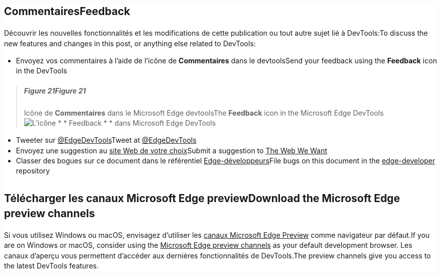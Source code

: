 ## <span data-ttu-id="95708-262">Commentaires</span><span class="sxs-lookup"><span data-stu-id="95708-262">Feedback</span></span>   



<span data-ttu-id="95708-263">Découvrir les nouvelles fonctionnalités et les modifications de cette publication ou tout autre sujet lié à DevTools:</span><span class="sxs-lookup"><span data-stu-id="95708-263">To discuss the new features and changes in this post, or anything else related to DevTools:</span></span>  

*   <span data-ttu-id="95708-264">Envoyez vos commentaires à l’aide de l’icône de **Commentaires** dans le devtools</span><span class="sxs-lookup"><span data-stu-id="95708-264">Send your feedback using the **Feedback** icon in the DevTools</span></span>  

> ##### <span data-ttu-id="95708-265">Figure 21</span><span class="sxs-lookup"><span data-stu-id="95708-265">Figure 21</span></span>  
> <span data-ttu-id="95708-266">Icône de **Commentaires** dans le Microsoft Edge devtools</span><span class="sxs-lookup"><span data-stu-id="95708-266">The **Feedback** icon in the Microsoft Edge DevTools</span></span>  
> ![L’icône \* \* Feedback \* \* dans Microsoft Edge DevTools][ImageFeedbackIcon]  

*   <span data-ttu-id="95708-268">Tweeter sur [@EdgeDevTools][PostTweetEdgeDevTools]</span><span class="sxs-lookup"><span data-stu-id="95708-268">Tweet at [@EdgeDevTools][PostTweetEdgeDevTools]</span></span>  
*   <span data-ttu-id="95708-269">Envoyez une suggestion au [site Web de votre choix][TheWebWeWant]</span><span class="sxs-lookup"><span data-stu-id="95708-269">Submit a suggestion to [The Web We Want][TheWebWeWant]</span></span>  
*   <span data-ttu-id="95708-270">Classer des bogues sur ce document dans le référentiel [Edge-développeurs][GitHubMicrosoftDocsEdgeDeveloperNewIssue]</span><span class="sxs-lookup"><span data-stu-id="95708-270">File bugs on this document in the [edge-developer][GitHubMicrosoftDocsEdgeDeveloperNewIssue] repository</span></span>  

## <span data-ttu-id="95708-271">Télécharger les canaux Microsoft Edge preview</span><span class="sxs-lookup"><span data-stu-id="95708-271">Download the Microsoft Edge preview channels</span></span>   

<span data-ttu-id="95708-272">Si vous utilisez Windows ou macOS, envisagez d’utiliser les [canaux Microsoft Edge Preview][MicrosoftEdgePreviewChannels] comme navigateur par défaut.</span><span class="sxs-lookup"><span data-stu-id="95708-272">If you are on Windows or macOS, consider using the [Microsoft Edge preview channels][MicrosoftEdgePreviewChannels] as your default development browser.</span></span>  <span data-ttu-id="95708-273">Les canaux d’aperçu vous permettent d’accéder aux dernières fonctionnalités de DevTools.</span><span class="sxs-lookup"><span data-stu-id="95708-273">The preview channels give you access to the latest DevTools features.</span></span>  





  

[ImagePerformanceToolKeyboardReaderImprovements]: ../../images/2020/01/a11y-performance-tool.msft.gif "Figure 1: l’outil performance dans le DevTools avec les améliorations de la navigation au clavier et du lecteur d’écran"  
[ImageLocalizedGerman]: ../../images/2020/01/localized-devtools.msft.png "Figure 2: DevTools en allemand"  
[ImageHintsTabWebhintExtension]: ../../images/2020/01/webhint-browser-extension.msft.png "Figure 3: onglet hints de Microsoft Edge DevTools lorsque l’extension de navigateur webhint est installée"  
[Image3DView]: ../../images/2020/01/3dview.msft.png "Figure 4: affichage 3D dans Microsoft Edge DevTools"  
[ImageElementsVisualStudioCode]: ../../images/2020/01/elements-for-edge.msft.png "Figure 5: outil éléments du code VS utilisant les éléments de l’extension Microsoft Edge"  
[ImageDebuggerExtensionVisualStudioCode]: ../../images/2020/01/vscode-debugger.msft.png "Figure 6: débogueur de l’extension Microsoft Edge dans le code VS"  
[ImageWebhintVisualStudioCodeExtensionWorkspace]: ../../images/2020/01/webhint-vscode-extension.msft.png "Figure 7: l’extension de code webhint VS analyse des fichiers. TSX dans le code VS"  
[ImageVisualStudioLaunchWebApp]: ../../images/2020/01/vs.msft.png "Figure 8: Visual Studio avec l’option de lancement de votre application Web dans Microsoft Edge Canaries, dev ou Beta"  
[ImageTrackingPrevention]: ../../images/2020/01/tracking-prevention.msft.png "Figure 9: messages dans la console lors du suivi de la prévention blocage de l’accès au stockage pour un suivi" 
[ImageMotoG4]: ../../images/2020/01/motog4.msft.png "Figure 10: simulation d’une fenêtre d’affichage moto G4" 
[ImageMotoG4Frame]: ../../images/2020/01/motog4frame.msft.png "Figure 11: affichage du matériel moto G4" 
[ImageBlockedCookies]: ../../images/2020/01/blockedcookies.msft.png "Figure 12: cookies bloqués dans le volet cookies du panneau application"
[ImageEditCookie]: ../../images/2020/01/editcookie.msft.png "Figure 13: modification d’une valeur de cookie"
[ImageCopyFetch]: ../../images/2020/01/fetchcookies.msft.png "Figure 14: Copy As node. js Fetch"
[ImageManifestIcon]: ../../images/2020/01/manifesticons.msft.png "Figure 15: icônes dans le volet manifeste"
[ImageEscapedString]: ../../images/2020/01/escapedstring.msft.png "Figure 16: chaîne d’échappement"
[ImageUnescapedString]: ../../images/2020/01/unescapedstring.msft.png "Figure 17: valeur sans échappement"
[ImageSourcemapError]: ../../images/2020/01/sourcemap.msft.png "Figure 18: erreur de chargement d’une carte source dans la console"
[ImageSettings]: ../../images/2020/01/settings.msft.png "Figure 19: désactivation de l’option autoriser le défilement au-delà de la fin du fichier dans les paramètres"
[ImageScroll]: ../../images/2020/01/scrollingsources.msft.png "Figure 20: le défilement au-delà de la fin d’un fichier est désormais désactivé dans le panneau sources"
[ImageFeedbackIcon]: ../../images/2020/01/feedback-icon.msft.png "Figure 21: icône * * Feedback * * dans Microsoft Edge DevTools"


  


[DeviceToolbar]: ../../../device-mode/index.md#simulate-a-mobile-viewport "Simuler une fenêtre d’affichage mobile avec le mode appareil dans Microsoft Edge DevTools"
[DeviceFrame]: ../../../device-mode/index.md#show-device-frame "Sélectionnez Afficher l’image de l’appareil pour afficher l’image de l’appareil physique à l’intérieur de la fenêtre d’affichage."
[CommandMenu]: ../../../command-menu/index.md "Exécuter des commandes à l’aide du menu de commande de Microsoft Edge DevTools"  
[ThrottleNetworkAndCpu]: ../../../device-mode/index.md#throttle-the-network-and-cpu "Limitation du réseau et du processeur pour simuler plus précisément les conditions de navigation sur le Web des utilisateurs mobiles."
[crbug924693]: https://crbug.com/924693 "924693: demande de fonctionnalité: Ajouter moto G4 à la liste du mode appareil"
[crbug1030258]: https://crbug.com/1030258 "1030258"
[crbug1026879]: https://crbug.com/1026879 "1026879: l’onglet cookie de la console dev ne montre plus de priorité"
[CookiesFields]: ../../../storage/cookies.md#fields "Les champs de la table cookies"
[crbug1029826]: https://crbug.com/1029826 "1029826: onglet réseau-> cliquez avec le bouton droit pour demander-> copier-> Copy en tant que FETCH ne copie aucun cookie"
[crbug985402]: https://crbug.com/985402 "985402: les chaînes d’erreur d’icône de manifeste Web App sont confuses"
[CSSContentDemo]: https://mathiasbynens.github.io/css-dbg-stories/css-escapes.html "Démo pour le contenu CSS sans échappement"
[Settings]: ../../../customize/index.md#settings "Personnaliser Microsoft Edge DevTools avec des paramètres"
[PostTweetEdgeDevTools]: https://aka.ms/tweet/edgedevtools "@EdgeDevTools | Publiez un tweet"  
[GitHubMicrosoftDocsEdgeDeveloperNewIssue]: https://aka.ms/edgedevtoolsdocs/feedback "Nouveau problème-MicrosoftDocs/Edge-développeur"  
[TheWebWeWant]: https://aka.ms/webwewant "Le site Web de votre choix"
[MicrosoftEdgePreviewChannels]: https://aka.ms/microsoftedge "Canaux Microsoft Edge preview"  
[VisualStudioCodeDebuggerEdgeExtension]: ../../../../visual-studio-code/debugger-for-edge.md "Débogueur pour l’extension de code Microsoft Edge VS"  
[VisualStudioCodeElementEdgeExtension]: ../../../../visual-studio-code/elements-for-edge.md "Éléments pour l’extension de code Microsoft Edge VS"  
[crbug963183]: https://crbug.com/963183 "963183-DevTools n’est pas conforme à la norme WCAG"
[crbug941561]: https://crbug.com/941561 "941561-localization du DevTools"
[crbug987787]: https://crbug.com/987787 "987787-affichage 3D de Dom"
[AccessibilityInsights]: https://aka.ms/a11yinsights "Insights sur l’accessibilité"  
[MicrosoftEdgeInsiderAddons]: https://aka.ms/webhint/edge-extension "Compléments Microsoft Edge Insider"  
[MicrosoftVisualStudio]: ../../../../visual-studio/index.md "Visual Studio"  
[MicrosoftVisualStudioDownloads]: https://aka.ms/vs/download "Télécharger Visual Studio 2019 pour Windows \ & Mac"  
[MDNDocumentObjectModel]: https://developer.mozilla.org/docs/Web/API/Document_Object_Model "DOM (Document Object Model) | MDN"  
[MDNZIndex]: https://developer.mozilla.org/docs/Web/CSS/z-index "index z | MDN"  
[EdgeDevToolsTwitterAccount]: https://aka.ms/twitter/edgedevtools "@EdgeDevTools compte Twitter"
[VisualStudioCode]: https://aka.ms/vscode "Code Visual Studio"  
[VisualStudioMarketplaceDebuggerEdge]: https://aka.ms/debugger4code "Débogueur pour Microsoft Edge-Visual Studio Marketplace"  
[VisualStudioMarketplaceElementsMicrosoftEdgeChromiumExtension]: https://aka.ms/elements4code "Éléments pour Microsoft Edge \ (chrome \)-Visual Studio Marketplace"  
[VisualStudioMarketplaceWebhintExtension]: https://aka.ms/webhint4code "webhint-Visual Studio Marketplace"
[Webhint]: https://aka.ms/webhint "Astuce"  
[WebhintBrowserExtension]: https://aka.ms/webhint/browser-extension "Extension du navigateur webhint | documentation webhint"  
[WebhintVisualStudioCodeExtension]: https://aka.ms/webhint/code-extension "Extension de code webhint et documentation webhint"  
[TrackingPrevention]: https://aka.ms/microsoftedge/tracking-prevention-blog "Amélioration de la prévention du suivi dans le billet de blog Microsoft Edge"
[CCA4IL]: https://creativecommons.org/licenses/by/4.0  
[CCby4Image]: https://i.creativecommons.org/l/by/4.0/88x31.png  
[GoogleSitePolicies]: https://developers.google.com/terms/site-policies  
[KayceBasques]: https://developers.google.com/web/resources/contributors/kaycebasques  